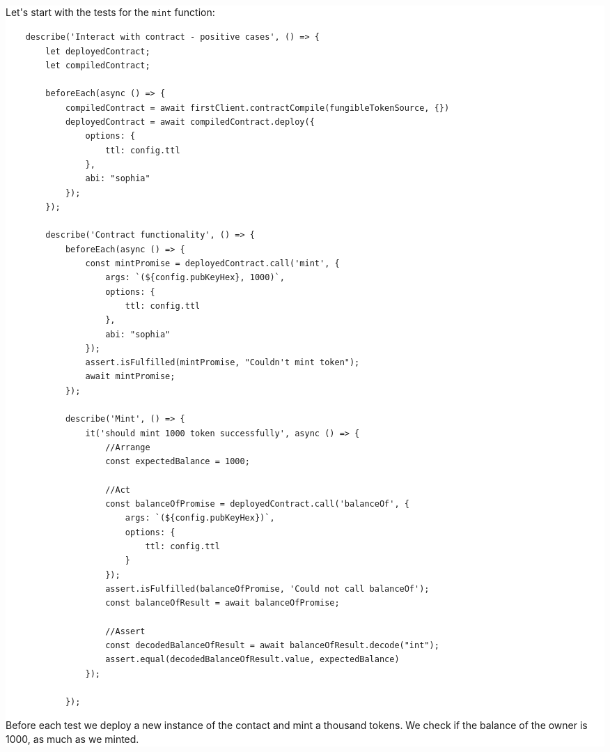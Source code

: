 Let's start with the tests for the ```mint``` function:

```
	describe('Interact with contract - positive cases', () => {
		let deployedContract;
		let compiledContract;

		beforeEach(async () => {
			compiledContract = await firstClient.contractCompile(fungibleTokenSource, {})
			deployedContract = await compiledContract.deploy({
				options: {
					ttl: config.ttl
				},
				abi: "sophia"
			});
		});

		describe('Contract functionality', () => {
			beforeEach(async () => {
				const mintPromise = deployedContract.call('mint', {
					args: `(${config.pubKeyHex}, 1000)`,
					options: {
						ttl: config.ttl
					},
					abi: "sophia"
				});
				assert.isFulfilled(mintPromise, "Couldn't mint token");
				await mintPromise;
			});

			describe('Mint', () => {
				it('should mint 1000 token successfully', async () => {
					//Arrange
					const expectedBalance = 1000;

					//Act
					const balanceOfPromise = deployedContract.call('balanceOf', {
						args: `(${config.pubKeyHex})`,
						options: {
							ttl: config.ttl
						}
					});
					assert.isFulfilled(balanceOfPromise, 'Could not call balanceOf');
					const balanceOfResult = await balanceOfPromise;

					//Assert
					const decodedBalanceOfResult = await balanceOfResult.decode("int");
					assert.equal(decodedBalanceOfResult.value, expectedBalance)
				});

			});
```
Before each test we deploy a new instance of the contact and mint a thousand tokens. 
We check if the balance of the owner is 1000, as much as we minted.
